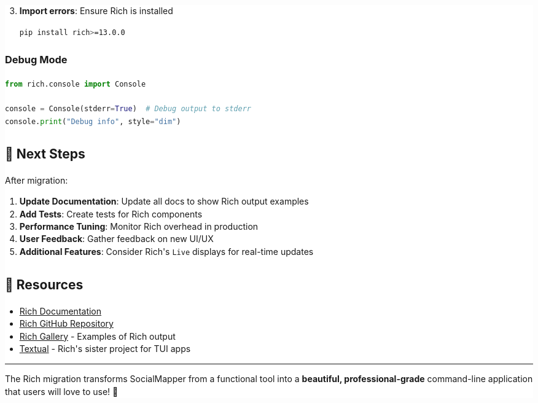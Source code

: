 3. **Import errors**: Ensure Rich is installed
   ```bash
   pip install rich>=13.0.0
   ```

### Debug Mode
```python
from rich.console import Console

console = Console(stderr=True)  # Debug output to stderr
console.print("Debug info", style="dim")
```

## 🎯 Next Steps

After migration:

1. **Update Documentation**: Update all docs to show Rich output examples
2. **Add Tests**: Create tests for Rich components  
3. **Performance Tuning**: Monitor Rich overhead in production
4. **User Feedback**: Gather feedback on new UI/UX
5. **Additional Features**: Consider Rich's `Live` displays for real-time updates

## 📖 Resources

- [Rich Documentation](https://rich.readthedocs.io/)
- [Rich GitHub Repository](https://github.com/Textualize/rich)
- [Rich Gallery](https://www.textualize.io/rich/) - Examples of Rich output
- [Textual](https://www.textualize.io/) - Rich's sister project for TUI apps

---

The Rich migration transforms SocialMapper from a functional tool into a **beautiful, professional-grade** command-line application that users will love to use! 🎉 